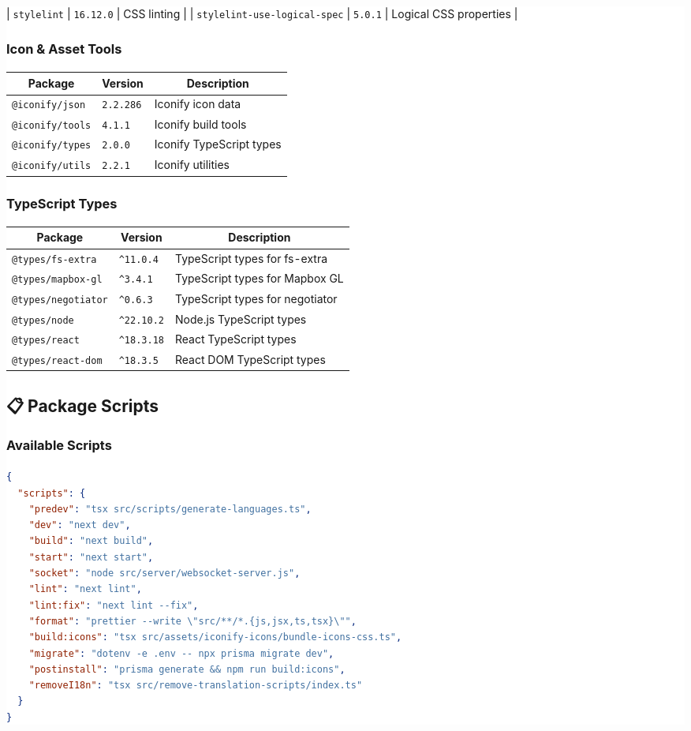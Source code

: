 | `stylelint` | `16.12.0` | CSS linting |
| `stylelint-use-logical-spec` | `5.0.1` | Logical CSS properties |

### Icon & Asset Tools

| Package | Version | Description |
|---------|---------|-------------|
| `@iconify/json` | `2.2.286` | Iconify icon data |
| `@iconify/tools` | `4.1.1` | Iconify build tools |
| `@iconify/types` | `2.0.0` | Iconify TypeScript types |
| `@iconify/utils` | `2.2.1` | Iconify utilities |

### TypeScript Types

| Package | Version | Description |
|---------|---------|-------------|
| `@types/fs-extra` | `^11.0.4` | TypeScript types for fs-extra |
| `@types/mapbox-gl` | `^3.4.1` | TypeScript types for Mapbox GL |
| `@types/negotiator` | `^0.6.3` | TypeScript types for negotiator |
| `@types/node` | `^22.10.2` | Node.js TypeScript types |
| `@types/react` | `^18.3.18` | React TypeScript types |
| `@types/react-dom` | `^18.3.5` | React DOM TypeScript types |

## 📋 Package Scripts

### Available Scripts

```json
{
  "scripts": {
    "predev": "tsx src/scripts/generate-languages.ts",
    "dev": "next dev",
    "build": "next build",
    "start": "next start",
    "socket": "node src/server/websocket-server.js",
    "lint": "next lint",
    "lint:fix": "next lint --fix",
    "format": "prettier --write \"src/**/*.{js,jsx,ts,tsx}\"",
    "build:icons": "tsx src/assets/iconify-icons/bundle-icons-css.ts",
    "migrate": "dotenv -e .env -- npx prisma migrate dev",
    "postinstall": "prisma generate && npm run build:icons",
    "removeI18n": "tsx src/remove-translation-scripts/index.ts"
  }
}
```
